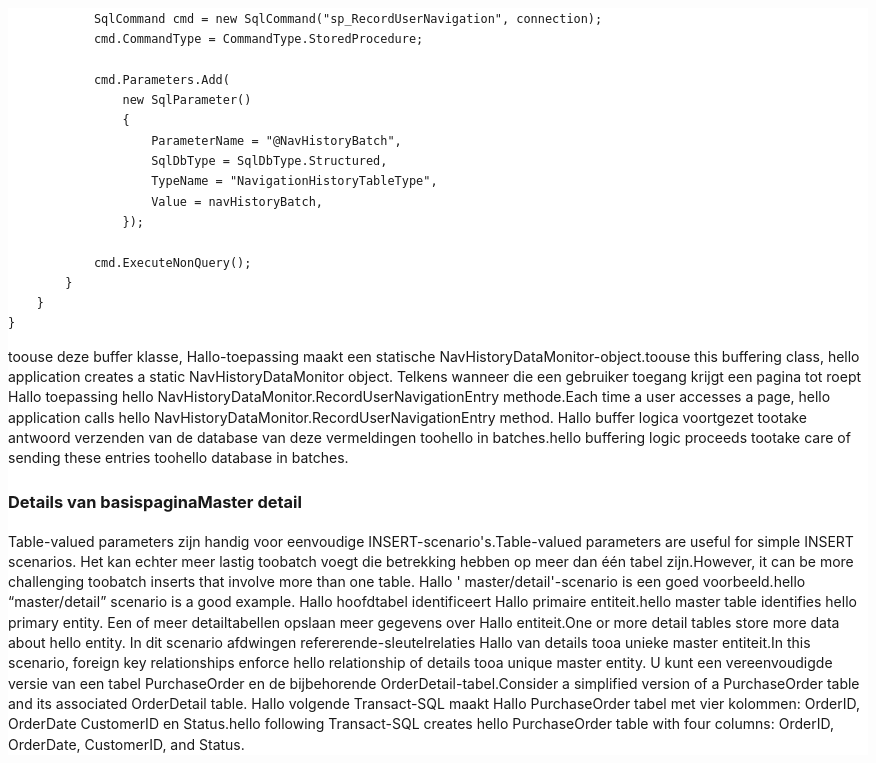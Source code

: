                 SqlCommand cmd = new SqlCommand("sp_RecordUserNavigation", connection);
                cmd.CommandType = CommandType.StoredProcedure;

                cmd.Parameters.Add(
                    new SqlParameter()
                    {
                        ParameterName = "@NavHistoryBatch",
                        SqlDbType = SqlDbType.Structured,
                        TypeName = "NavigationHistoryTableType",
                        Value = navHistoryBatch,
                    });

                cmd.ExecuteNonQuery();
            }
        }
    }

<span data-ttu-id="16670-437">toouse deze buffer klasse, Hallo-toepassing maakt een statische NavHistoryDataMonitor-object.</span><span class="sxs-lookup"><span data-stu-id="16670-437">toouse this buffering class, hello application creates a static NavHistoryDataMonitor object.</span></span> <span data-ttu-id="16670-438">Telkens wanneer die een gebruiker toegang krijgt een pagina tot roept Hallo toepassing hello NavHistoryDataMonitor.RecordUserNavigationEntry methode.</span><span class="sxs-lookup"><span data-stu-id="16670-438">Each time a user accesses a page, hello application calls hello NavHistoryDataMonitor.RecordUserNavigationEntry method.</span></span> <span data-ttu-id="16670-439">Hallo buffer logica voortgezet tootake antwoord verzenden van de database van deze vermeldingen toohello in batches.</span><span class="sxs-lookup"><span data-stu-id="16670-439">hello buffering logic proceeds tootake care of sending these entries toohello database in batches.</span></span>

### <a name="master-detail"></a><span data-ttu-id="16670-440">Details van basispagina</span><span class="sxs-lookup"><span data-stu-id="16670-440">Master detail</span></span>
<span data-ttu-id="16670-441">Table-valued parameters zijn handig voor eenvoudige INSERT-scenario's.</span><span class="sxs-lookup"><span data-stu-id="16670-441">Table-valued parameters are useful for simple INSERT scenarios.</span></span> <span data-ttu-id="16670-442">Het kan echter meer lastig toobatch voegt die betrekking hebben op meer dan één tabel zijn.</span><span class="sxs-lookup"><span data-stu-id="16670-442">However, it can be more challenging toobatch inserts that involve more than one table.</span></span> <span data-ttu-id="16670-443">Hallo ' master/detail'-scenario is een goed voorbeeld.</span><span class="sxs-lookup"><span data-stu-id="16670-443">hello “master/detail” scenario is a good example.</span></span> <span data-ttu-id="16670-444">Hallo hoofdtabel identificeert Hallo primaire entiteit.</span><span class="sxs-lookup"><span data-stu-id="16670-444">hello master table identifies hello primary entity.</span></span> <span data-ttu-id="16670-445">Een of meer detailtabellen opslaan meer gegevens over Hallo entiteit.</span><span class="sxs-lookup"><span data-stu-id="16670-445">One or more detail tables store more data about hello entity.</span></span> <span data-ttu-id="16670-446">In dit scenario afdwingen refererende-sleutelrelaties Hallo van details tooa unieke master entiteit.</span><span class="sxs-lookup"><span data-stu-id="16670-446">In this scenario, foreign key relationships enforce hello relationship of details tooa unique master entity.</span></span> <span data-ttu-id="16670-447">U kunt een vereenvoudigde versie van een tabel PurchaseOrder en de bijbehorende OrderDetail-tabel.</span><span class="sxs-lookup"><span data-stu-id="16670-447">Consider a simplified version of a PurchaseOrder table and its associated OrderDetail table.</span></span> <span data-ttu-id="16670-448">Hallo volgende Transact-SQL maakt Hallo PurchaseOrder tabel met vier kolommen: OrderID, OrderDate CustomerID en Status.</span><span class="sxs-lookup"><span data-stu-id="16670-448">hello following Transact-SQL creates hello PurchaseOrder table with four columns: OrderID, OrderDate, CustomerID, and Status.</span></span>
